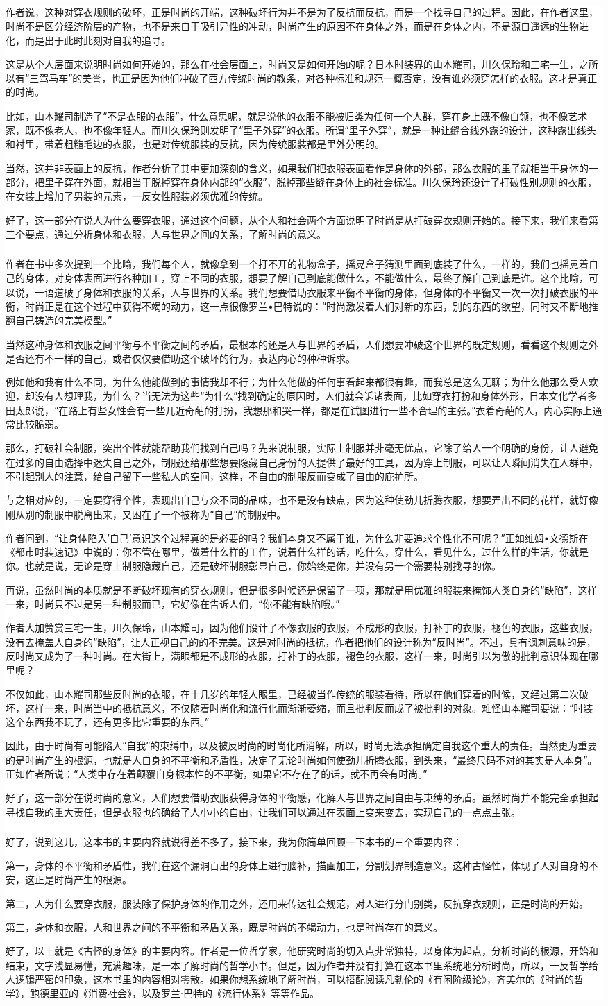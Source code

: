 作者说，这种对穿衣规则的破坏，正是时尚的开端，这种破坏行为并不是为了反抗而反抗，而是一个找寻自己的过程。因此，在作者这里，时尚不是区分经济阶层的产物，也不是来自于吸引异性的冲动，时尚产生的原因不在身体之外，而是在身体之内，不是源自遥远的生物进化，而是出于此时此刻对自我的追寻。

这是从个人层面来说明时尚如何开始的，那么在社会层面上，时尚又是如何开始的呢？日本时装界的山本耀司，川久保玲和三宅一生，之所以有“三驾马车”的美誉，也正是因为他们冲破了西方传统时尚的教条，对各种标准和规范一概否定，没有谁必须穿怎样的衣服。这才是真正的时尚。

比如，山本耀司制造了“不是衣服的衣服”，什么意思呢，就是说他的衣服不能被归类为任何一个人群，穿在身上既不像白领，也不像艺术家，既不像老人，也不像年轻人。而川久保玲则发明了“里子外穿”的衣服。所谓“里子外穿”，就是一种让缝合线外露的设计，这种露出线头和衬里，带着粗糙毛边的衣服，也是对传统服装的反抗，因为传统服装都是里外分明的。

当然，这并非表面上的反抗，作者分析了其中更加深刻的含义，如果我们把衣服表面看作是身体的外部，那么衣服的里子就相当于身体的一部分，把里子穿在外面，就相当于脱掉穿在身体内部的“衣服”，脱掉那些缝在身体上的社会标准。川久保玲还设计了打破性别规则的衣服，在女装上增加了男装的元素，一反女性服装必须优雅的传统。

好了，这一部分在说人为什么要穿衣服，通过这个问题，从个人和社会两个方面说明了时尚是从打破穿衣规则开始的。接下来，我们来看第三个要点，通过分析身体和衣服，人与世界之间的关系，了解时尚的意义。

###  



作者在书中多次提到一个比喻，我们每个人，就像拿到一个打不开的礼物盒子，摇晃盒子猜测里面到底装了什么，一样的，我们也摇晃着自己的身体，对身体表面进行各种加工，穿上不同的衣服，想要了解自己到底能做什么，不能做什么，最终了解自己到底是谁。这个比喻，可以说，一语道破了身体和衣服的关系，人与世界的关系。我们想要借助衣服来平衡不平衡的身体，但身体的不平衡又一次一次打破衣服的平衡，时尚正是在这个过程中获得不竭的动力，这一点很像罗兰•巴特说的：“时尚激发着人们对新的东西，别的东西的欲望，同时又不断地推翻自己铸造的完美模型。”

当然这种身体和衣服之间平衡与不平衡之间的矛盾，最根本的还是人与世界的矛盾，人们想要冲破这个世界的既定规则，看看这个规则之外是否还有不一样的自己，或者仅仅要借助这个破坏的行为，表达内心的种种诉求。

例如他和我有什么不同，为什么他能做到的事情我却不行；为什么他做的任何事看起来都很有趣，而我总是这么无聊；为什么他那么受人欢迎，却没有人想理我，为什么？当无法为这些“为什么”找到确定的原因时，人们就会诉诸表面，比如穿衣打扮和身体外形，日本文化学者多田太郎说，“在路上有些女性会有一些几近奇葩的打扮，我想那和哭一样，都是在试图进行一些不合理的主张。”衣着奇葩的人，内心实际上通常比较脆弱。

那么，打破社会制服，突出个性就能帮助我们找到自己吗？先来说制服，实际上制服并非毫无优点，它除了给人一个明确的身份，让人避免在过多的自由选择中迷失自己之外，制服还给那些想要隐藏自己身份的人提供了最好的工具，因为穿上制服，可以让人瞬间消失在人群中，不引起别人的注意，给自己留下一些私人的空间，这样，不自由的制服反而变成了自由的庇护所。

与之相对应的，一定要穿得个性，表现出自己与众不同的品味，也不是没有缺点，因为这种使劲儿折腾衣服，想要弄出不同的花样，就好像刚从别的制服中脱离出来，又困在了一个被称为“自己”的制服中。

作者问到，“让身体陷入’自己’意识这个过程真的是必要的吗？我们本身又不属于谁，为什么非要追求个性化不可呢？”正如维姆•文德斯在《都市时装速记》中说的：你不管在哪里，做着什么样的工作，说着什么样的话，吃什么，穿什么，看见什么，过什么样的生活，你就是你。也就是说，无论是穿上制服隐藏自己，还是破坏制服彰显自己，你始终是你，并没有另一个需要特别找寻的你。

再说，虽然时尚的本质就是不断破坏现有的穿衣规则，但是很多时候还是保留了一项，那就是用优雅的服装来掩饰人类自身的“缺陷”，这样一来，时尚只不过是另一种制服而已，它好像在告诉人们，“你不能有缺陷哦。”

作者大加赞赏三宅一生，川久保玲，山本耀司，因为他们设计了不像衣服的衣服，不成形的衣服，打补丁的衣服，褪色的衣服，这些衣服，没有去掩盖人自身的“缺陷”，让人正视自己的的不完美。这是对时尚的抵抗，作者把他们的设计称为“反时尚”。不过，具有讽刺意味的是，反时尚又成为了一种时尚。在大街上，满眼都是不成形的衣服，打补丁的衣服，褪色的衣服，这样一来，时尚引以为傲的批判意识体现在哪里呢？

不仅如此，山本耀司那些反时尚的衣服，在十几岁的年轻人眼里，已经被当作传统的服装看待，所以在他们穿着的时候，又经过第二次破坏，这样一来，时尚当中的抵抗意义，不仅随着时尚化和流行化而渐渐萎缩，而且批判反而成了被批判的对象。难怪山本耀司要说：“时装这个东西我不玩了，还有更多比它重要的东西。”

因此，由于时尚有可能陷入“自我”的束缚中，以及被反时尚的时尚化所消解，所以，时尚无法承担确定自我这个重大的责任。当然更为重要的是时尚产生的根源，也就是人自身的不平衡和矛盾性，决定了无论时尚如何使劲儿折腾衣服，到头来，“最终尺码不对的其实是人本身”。正如作者所说：“人类中存在着颠覆自身根本性的不平衡，如果它不存在了的话，就不再会有时尚。”

好了，这一部分在说时尚的意义，人们想要借助衣服获得身体的平衡感，化解人与世界之间自由与束缚的矛盾。虽然时尚并不能完全承担起寻找自我的重大责任，但是衣服也的确给了人小小的自由，让我们可以通过在表面上变来变去，实现自己的一点点主张。

###  



好了，说到这儿，这本书的主要内容就说得差不多了，接下来，我为你简单回顾一下本书的三个重要内容：

第一，身体的不平衡和矛盾性，我们在这个漏洞百出的身体上进行脑补，描画加工，分割划界制造意义。这种古怪性，体现了人对自身的不安，这正是时尚产生的根源。

第二，人为什么要穿衣服，服装除了保护身体的作用之外，还用来传达社会规范，对人进行分门别类，反抗穿衣规则，正是时尚的开始。

第三，身体和衣服，人和世界之间的不平衡和矛盾关系，既是时尚的不竭动力，也是时尚存在的意义。

好了，以上就是《古怪的身体》的主要内容。作者是一位哲学家，他研究时尚的切入点非常独特，以身体为起点，分析时尚的根源，开始和结束，文字浅显易懂，充满趣味，是一本了解时尚的哲学小书。但是，因为作者并没有打算在这本书里系统地分析时尚，所以，一反哲学给人逻辑严密的印象，这本书里的内容相对零散。如果你想系统地了解时尚，可以搭配阅读凡勃伦的《有闲阶级论》，齐美尔的《时尚的哲学》，鲍德里亚的《消费社会》，以及罗兰·巴特的《流行体系》等等作品。
